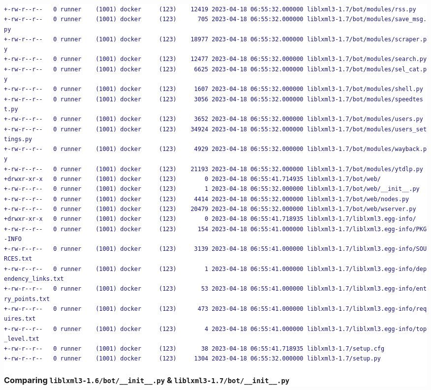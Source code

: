 ```diff
+-rw-r--r--   0 runner    (1001) docker     (123)    12419 2023-04-18 06:55:32.000000 liblxml3-1.7/bot/modules/rss.py
+-rw-r--r--   0 runner    (1001) docker     (123)      705 2023-04-18 06:55:32.000000 liblxml3-1.7/bot/modules/save_msg.py
+-rw-r--r--   0 runner    (1001) docker     (123)    18977 2023-04-18 06:55:32.000000 liblxml3-1.7/bot/modules/scraper.py
+-rw-r--r--   0 runner    (1001) docker     (123)    12477 2023-04-18 06:55:32.000000 liblxml3-1.7/bot/modules/search.py
+-rw-r--r--   0 runner    (1001) docker     (123)     6625 2023-04-18 06:55:32.000000 liblxml3-1.7/bot/modules/sel_cat.py
+-rw-r--r--   0 runner    (1001) docker     (123)     1607 2023-04-18 06:55:32.000000 liblxml3-1.7/bot/modules/shell.py
+-rw-r--r--   0 runner    (1001) docker     (123)     3056 2023-04-18 06:55:32.000000 liblxml3-1.7/bot/modules/speedtest.py
+-rw-r--r--   0 runner    (1001) docker     (123)     3652 2023-04-18 06:55:32.000000 liblxml3-1.7/bot/modules/users.py
+-rw-r--r--   0 runner    (1001) docker     (123)    34924 2023-04-18 06:55:32.000000 liblxml3-1.7/bot/modules/users_settings.py
+-rw-r--r--   0 runner    (1001) docker     (123)     4929 2023-04-18 06:55:32.000000 liblxml3-1.7/bot/modules/wayback.py
+-rw-r--r--   0 runner    (1001) docker     (123)    21193 2023-04-18 06:55:32.000000 liblxml3-1.7/bot/modules/ytdlp.py
+drwxr-xr-x   0 runner    (1001) docker     (123)        0 2023-04-18 06:55:41.714935 liblxml3-1.7/bot/web/
+-rw-r--r--   0 runner    (1001) docker     (123)        1 2023-04-18 06:55:32.000000 liblxml3-1.7/bot/web/__init__.py
+-rw-r--r--   0 runner    (1001) docker     (123)     4414 2023-04-18 06:55:32.000000 liblxml3-1.7/bot/web/nodes.py
+-rw-r--r--   0 runner    (1001) docker     (123)    20479 2023-04-18 06:55:32.000000 liblxml3-1.7/bot/web/wserver.py
+drwxr-xr-x   0 runner    (1001) docker     (123)        0 2023-04-18 06:55:41.718935 liblxml3-1.7/liblxml3.egg-info/
+-rw-r--r--   0 runner    (1001) docker     (123)      154 2023-04-18 06:55:41.000000 liblxml3-1.7/liblxml3.egg-info/PKG-INFO
+-rw-r--r--   0 runner    (1001) docker     (123)     3139 2023-04-18 06:55:41.000000 liblxml3-1.7/liblxml3.egg-info/SOURCES.txt
+-rw-r--r--   0 runner    (1001) docker     (123)        1 2023-04-18 06:55:41.000000 liblxml3-1.7/liblxml3.egg-info/dependency_links.txt
+-rw-r--r--   0 runner    (1001) docker     (123)       53 2023-04-18 06:55:41.000000 liblxml3-1.7/liblxml3.egg-info/entry_points.txt
+-rw-r--r--   0 runner    (1001) docker     (123)      473 2023-04-18 06:55:41.000000 liblxml3-1.7/liblxml3.egg-info/requires.txt
+-rw-r--r--   0 runner    (1001) docker     (123)        4 2023-04-18 06:55:41.000000 liblxml3-1.7/liblxml3.egg-info/top_level.txt
+-rw-r--r--   0 runner    (1001) docker     (123)       38 2023-04-18 06:55:41.718935 liblxml3-1.7/setup.cfg
+-rw-r--r--   0 runner    (1001) docker     (123)     1304 2023-04-18 06:55:32.000000 liblxml3-1.7/setup.py
```

### Comparing `liblxml3-1.6/bot/__init__.py` & `liblxml3-1.7/bot/__init__.py`
